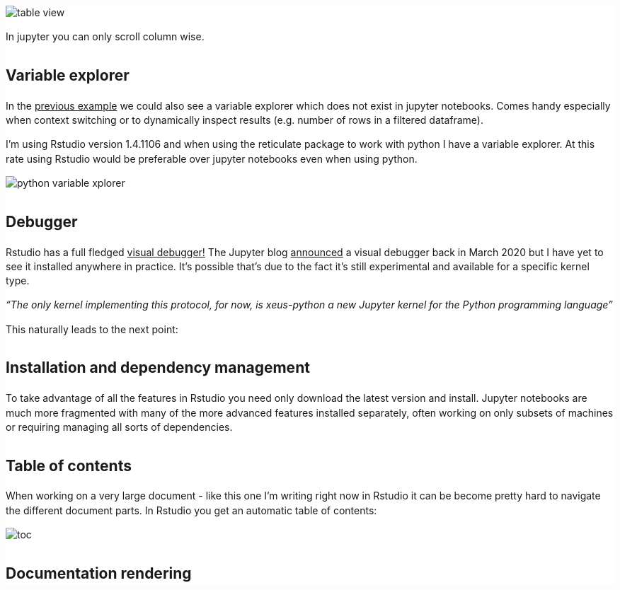![table view](stuff/table_view.gif)

In jupyter you can only scroll column wise.

## Variable explorer

In the [previous example](#previuos_example) we could also see a
variable explorer which does not exist in jupyter notebooks. Comes handy
especially when context switching or to dynamically inspect results
(e.g. number of rows in a filtered dataframe).

I’m using Rstudio version 1.4.1106 and when using the reticulate package
to work with python I have a variable explorer. At this rate using
Rstudio would be preferable over jupyter notebooks even when using
python.

![python variable xplorer](stuff/python_variable_explorer.png)

## Debugger

Rstudio has a full fledged [visual
debugger!](https://support.rstudio.com/hc/en-us/articles/205612627-Debugging-with-RStudio)
The Jupyter blog
[announced](https://blog.jupyter.org/a-visual-debugger-for-jupyter-914e61716559)
a visual debugger back in March 2020 but I have yet to see it installed
anywhere in practice. It’s possible that’s due to the fact it’s still
experimental and available for a specific kernel type.

*“The only kernel implementing this protocol, for now, is xeus-python a
new Jupyter kernel for the Python programming language”*

This naturally leads to the next point:

## Installation and dependency management

To take advantage of all the features in Rstudio you need only download
the latest version and install. Jupyter notebooks are much more
fragmented with many of the more advanced features installed separately,
often working on only subsets of machines or requiring managing all
sorts of dependencies.

## Table of contents

When working on a very large document - like this one I’m writing right
now in Rstudio it can be become pretty hard to navigate the different
document parts. In Rstudio you get an automatic table of contents:

![toc](stuff/toc.png)

<a name="documentation_render"></a>

## Documentation rendering

